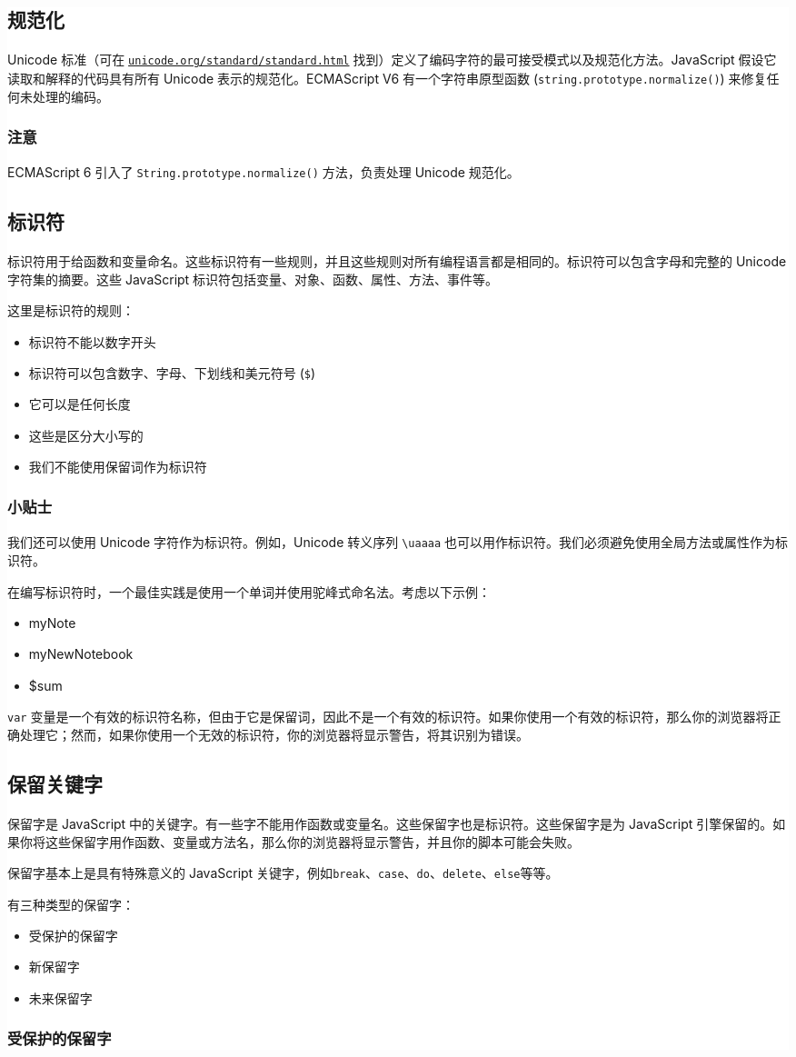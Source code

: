 ## 规范化

Unicode 标准（可在 [`unicode.org/standard/standard.html`](http://unicode.org/standard/standard.html) 找到）定义了编码字符的最可接受模式以及规范化方法。JavaScript 假设它读取和解释的代码具有所有 Unicode 表示的规范化。ECMAScript V6 有一个字符串原型函数 (`string.prototype.normalize()`) 来修复任何未处理的编码。

### 注意

ECMAScript 6 引入了 `String.prototype.normalize()` 方法，负责处理 Unicode 规范化。

## 标识符

标识符用于给函数和变量命名。这些标识符有一些规则，并且这些规则对所有编程语言都是相同的。标识符可以包含字母和完整的 Unicode 字符集的摘要。这些 JavaScript 标识符包括变量、对象、函数、属性、方法、事件等。

这里是标识符的规则：

+   标识符不能以数字开头

+   标识符可以包含数字、字母、下划线和美元符号 (`$`)

+   它可以是任何长度

+   这些是区分大小写的

+   我们不能使用保留词作为标识符

### 小贴士

我们还可以使用 Unicode 字符作为标识符。例如，Unicode 转义序列 `\uaaaa` 也可以用作标识符。我们必须避免使用全局方法或属性作为标识符。

在编写标识符时，一个最佳实践是使用一个单词并使用驼峰式命名法。考虑以下示例：

+   myNote

+   myNewNotebook

+   $sum

`var` 变量是一个有效的标识符名称，但由于它是保留词，因此不是一个有效的标识符。如果你使用一个有效的标识符，那么你的浏览器将正确处理它；然而，如果你使用一个无效的标识符，你的浏览器将显示警告，将其识别为错误。

## 保留关键字

保留字是 JavaScript 中的关键字。有一些字不能用作函数或变量名。这些保留字也是标识符。这些保留字是为 JavaScript 引擎保留的。如果你将这些保留字用作函数、变量或方法名，那么你的浏览器将显示警告，并且你的脚本可能会失败。

保留字基本上是具有特殊意义的 JavaScript 关键字，例如`break`、`case`、`do`、`delete`、`else`等等。

有三种类型的保留字：

+   受保护的保留字

+   新保留字

+   未来保留字

### 受保护的保留字

